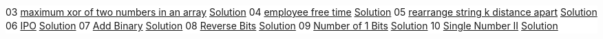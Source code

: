<th align="center">03</th>
<th align="left"><a href="https://leetcode.com/problems/maximum-xor-of-two-numbers-in-an-array/">maximum xor of two numbers in an array</a></th>
<th align="left"></th>
<th align="center"><a href="/level-2/leetcode/interviews-questions-2/solutions/heap-bit-manipulation.md">Solution</a></th>
        </tr>
        <tr>
<th align="center">04</th>
<th align="left"><a href="https://leetcode.com/problems/employee-free-time/">employee free time</a></th>
<th align="left"></th>
<th align="center"><a href="/level-2/leetcode/interviews-questions-2/solutions/heap-bit-manipulation.md">Solution</a></th>
        </tr>
        <tr>
<th align="center">05</th>
<th align="left"><a href="https://leetcode.com/problems/rearrange-string-k-distance-apart/">rearrange string k distance apart</a></th>
<th align="left"></th>
<th align="center"><a href="/level-2/leetcode/interviews-questions-2/solutions/heap-bit-manipulation.md">Solution</a></th>
        </tr>
        <tr>
<th align="center">06</th>
<th align="left"><a href="https://leetcode.com/problems/ipo/">IPO</a></th>
<th align="left"></th>
<th align="center"><a href="/level-2/leetcode/interviews-questions-2/solutions/heap-bit-manipulation.md">Solution</a></th>
        </tr>
        <tr>
<th align="center">07</th>
<th align="left"><a href="https://leetcode.com/problems/add-binary/">Add Binary</a></th>
<th align="left"></th>
<th align="center"><a href="/level-2/leetcode/interviews-questions-2/solutions/heap-bit-manipulation.md">Solution</a></th>
        </tr>
        <tr>
<th align="center">08</th>
<th align="left"><a href="https://leetcode.com/problems/reverse-bits/">Reverse Bits</a></th>
<th align="left"></th>
<th align="center"><a href="/level-2/leetcode/interviews-questions-2/solutions/heap-bit-manipulation.md">Solution</a></th>
        </tr>
        <tr>
<th align="center">09</th>
<th align="left"><a href="https://leetcode.com/problems/number-of-1-bits/">Number of 1 Bits</a></th>
<th align="left"></th>
<th align="center"><a href="/level-2/leetcode/interviews-questions-2/solutions/heap-bit-manipulation.md">Solution</a></th>
        </tr>
        <tr>
<th align="center">10</th>
<th align="left"><a href="https://leetcode.com/problems/single-number-ii/">Single Number II</a></th>
<th align="left"></th>
<th align="center"><a href="/level-2/leetcode/interviews-questions-2/solutions/heap-bit-manipulation.md">Solution</a></th>
        </tr>
    </tbody>
</table>
